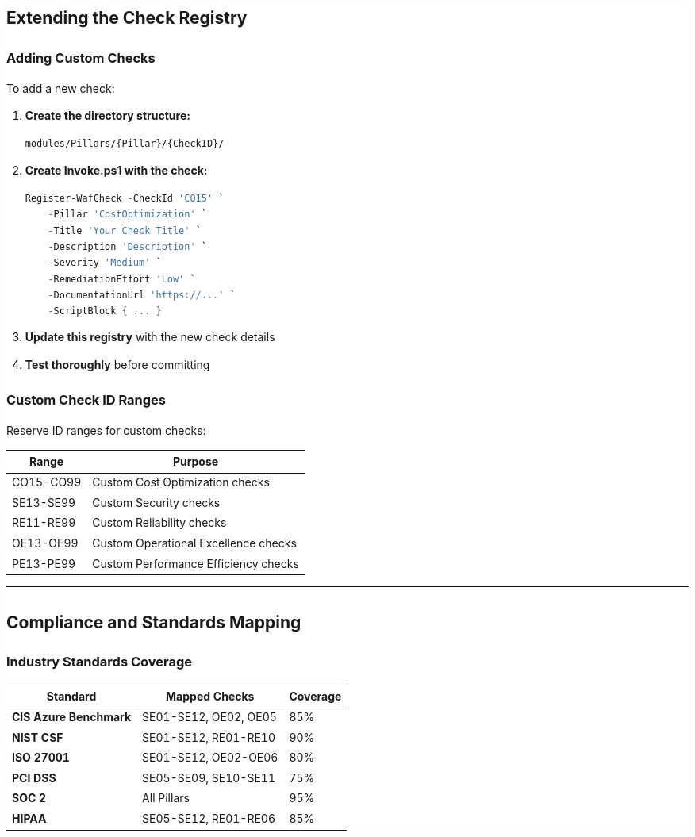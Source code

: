 
## Extending the Check Registry

### Adding Custom Checks

To add a new check:

1. **Create the directory structure:**
   ```
   modules/Pillars/{Pillar}/{CheckID}/
   ```

2. **Create Invoke.ps1 with the check:**
   ```powershell
   Register-WafCheck -CheckId 'CO15' `
       -Pillar 'CostOptimization' `
       -Title 'Your Check Title' `
       -Description 'Description' `
       -Severity 'Medium' `
       -RemediationEffort 'Low' `
       -DocumentationUrl 'https://...' `
       -ScriptBlock { ... }
   ```

3. **Update this registry** with the new check details

4. **Test thoroughly** before committing

### Custom Check ID Ranges

Reserve ID ranges for custom checks:

| Range | Purpose |
|-------|---------|
| CO15-CO99 | Custom Cost Optimization checks |
| SE13-SE99 | Custom Security checks |
| RE11-RE99 | Custom Reliability checks |
| OE13-OE99 | Custom Operational Excellence checks |
| PE13-PE99 | Custom Performance Efficiency checks |

---

## Compliance and Standards Mapping

### Industry Standards Coverage

| Standard | Mapped Checks | Coverage |
|----------|---------------|----------|
| **CIS Azure Benchmark** | SE01-SE12, OE02, OE05 | 85% |
| **NIST CSF** | SE01-SE12, RE01-RE10 | 90% |
| **ISO 27001** | SE01-SE12, OE02-OE06 | 80% |
| **PCI DSS** | SE05-SE09, SE10-SE11 | 75% |
| **SOC 2** | All Pillars | 95% |
| **HIPAA** | SE05-SE12, RE01-RE06 | 85% |
